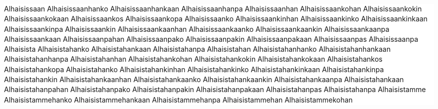 Alhaisissaan
Alhaisissaanhanko
Alhaisissaanhankaan
Alhaisissaanhanpa
Alhaisissaanhan
Alhaisissaankohan
Alhaisissaankokin
Alhaisissaankokaan
Alhaisissaankos
Alhaisissaankopa
Alhaisissaanko
Alhaisissaankinhan
Alhaisissaankinko
Alhaisissaankinkaan
Alhaisissaankinpa
Alhaisissaankin
Alhaisissaankaanhan
Alhaisissaankaanko
Alhaisissaankaankin
Alhaisissaankaanpa
Alhaisissaankaan
Alhaisissaanpahan
Alhaisissaanpako
Alhaisissaanpakin
Alhaisissaanpakaan
Alhaisissaanpas
Alhaisissaanpa
Alhaisista
Alhaisistahanko
Alhaisistahankaan
Alhaisistahanpa
Alhaisistahan
Alhaisistahanhanko
Alhaisistahanhankaan
Alhaisistahanhanpa
Alhaisistahanhan
Alhaisistahankohan
Alhaisistahankokin
Alhaisistahankokaan
Alhaisistahankos
Alhaisistahankopa
Alhaisistahanko
Alhaisistahankinhan
Alhaisistahankinko
Alhaisistahankinkaan
Alhaisistahankinpa
Alhaisistahankin
Alhaisistahankaanhan
Alhaisistahankaanko
Alhaisistahankaankin
Alhaisistahankaanpa
Alhaisistahankaan
Alhaisistahanpahan
Alhaisistahanpako
Alhaisistahanpakin
Alhaisistahanpakaan
Alhaisistahanpas
Alhaisistahanpa
Alhaisistamme
Alhaisistammehanko
Alhaisistammehankaan
Alhaisistammehanpa
Alhaisistammehan
Alhaisistammekohan